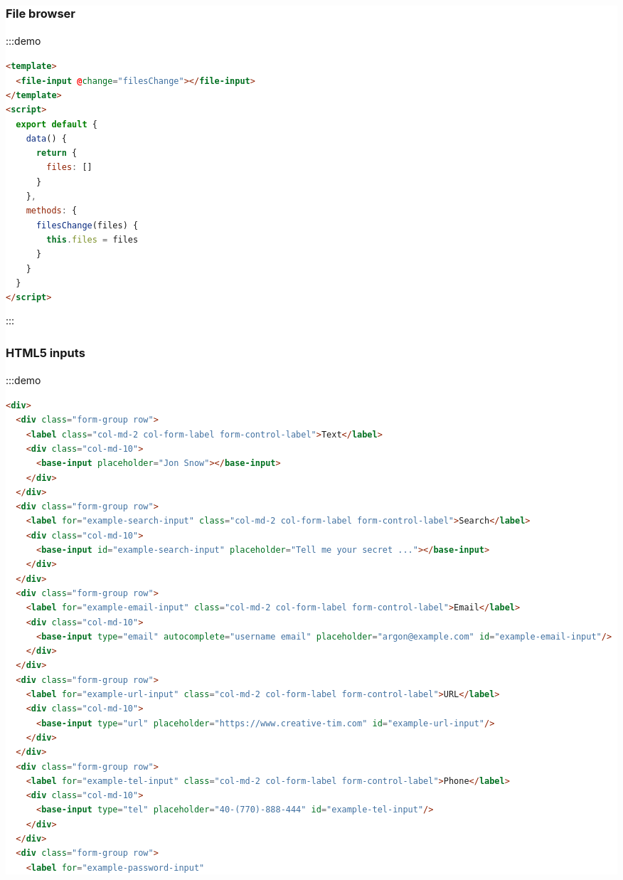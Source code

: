 
### File browser

:::demo
```html
<template>
  <file-input @change="filesChange"></file-input>
</template>
<script>
  export default {
    data() {
      return {
        files: []
      }
    },
    methods: {
      filesChange(files) {
        this.files = files
      }
    }
  }
</script>
```
:::

### HTML5 inputs

:::demo
```html
<div>
  <div class="form-group row">
    <label class="col-md-2 col-form-label form-control-label">Text</label>
    <div class="col-md-10">
      <base-input placeholder="Jon Snow"></base-input>
    </div>
  </div>
  <div class="form-group row">
    <label for="example-search-input" class="col-md-2 col-form-label form-control-label">Search</label>
    <div class="col-md-10">
      <base-input id="example-search-input" placeholder="Tell me your secret ..."></base-input>
    </div>
  </div>
  <div class="form-group row">
    <label for="example-email-input" class="col-md-2 col-form-label form-control-label">Email</label>
    <div class="col-md-10">
      <base-input type="email" autocomplete="username email" placeholder="argon@example.com" id="example-email-input"/>
    </div>
  </div>
  <div class="form-group row">
    <label for="example-url-input" class="col-md-2 col-form-label form-control-label">URL</label>
    <div class="col-md-10">
      <base-input type="url" placeholder="https://www.creative-tim.com" id="example-url-input"/>
    </div>
  </div>
  <div class="form-group row">
    <label for="example-tel-input" class="col-md-2 col-form-label form-control-label">Phone</label>
    <div class="col-md-10">
      <base-input type="tel" placeholder="40-(770)-888-444" id="example-tel-input"/>
    </div>
  </div>
  <div class="form-group row">
    <label for="example-password-input"
```